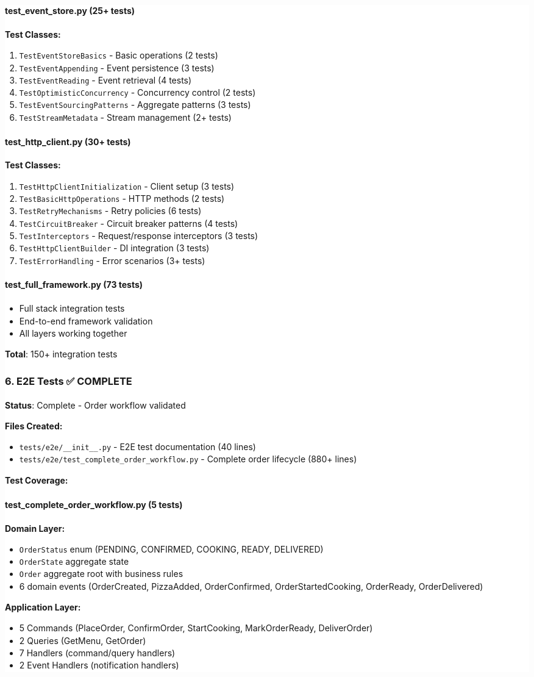 #### test_event_store.py (25+ tests)

**Test Classes:**

1. `TestEventStoreBasics` - Basic operations (2 tests)
2. `TestEventAppending` - Event persistence (3 tests)
3. `TestEventReading` - Event retrieval (4 tests)
4. `TestOptimisticConcurrency` - Concurrency control (2 tests)
5. `TestEventSourcingPatterns` - Aggregate patterns (3 tests)
6. `TestStreamMetadata` - Stream management (2+ tests)

#### test_http_client.py (30+ tests)

**Test Classes:**

1. `TestHttpClientInitialization` - Client setup (3 tests)
2. `TestBasicHttpOperations` - HTTP methods (2 tests)
3. `TestRetryMechanisms` - Retry policies (6 tests)
4. `TestCircuitBreaker` - Circuit breaker patterns (4 tests)
5. `TestInterceptors` - Request/response interceptors (3 tests)
6. `TestHttpClientBuilder` - DI integration (3 tests)
7. `TestErrorHandling` - Error scenarios (3+ tests)

#### test_full_framework.py (73 tests)

- Full stack integration tests
- End-to-end framework validation
- All layers working together

**Total**: 150+ integration tests

### 6. E2E Tests ✅ COMPLETE

**Status**: Complete - Order workflow validated

**Files Created:**

- `tests/e2e/__init__.py` - E2E test documentation (40 lines)
- `tests/e2e/test_complete_order_workflow.py` - Complete order lifecycle (880+ lines)

**Test Coverage:**

#### test_complete_order_workflow.py (5 tests)

**Domain Layer:**

- `OrderStatus` enum (PENDING, CONFIRMED, COOKING, READY, DELIVERED)
- `OrderState` aggregate state
- `Order` aggregate root with business rules
- 6 domain events (OrderCreated, PizzaAdded, OrderConfirmed, OrderStartedCooking, OrderReady, OrderDelivered)

**Application Layer:**

- 5 Commands (PlaceOrder, ConfirmOrder, StartCooking, MarkOrderReady, DeliverOrder)
- 2 Queries (GetMenu, GetOrder)
- 7 Handlers (command/query handlers)
- 2 Event Handlers (notification handlers)
